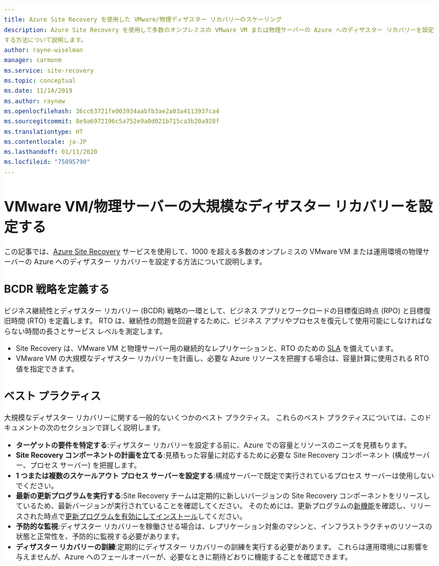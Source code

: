 ```yaml
---
title: Azure Site Recovery を使用した VMware/物理ディザスター リカバリーのスケーリング
description: Azure Site Recovery を使用して多数のオンプレミスの VMware VM または物理サーバーの Azure へのディザスター リカバリーを設定する方法について説明します。
author: rayne-wiselman
manager: carmonm
ms.service: site-recovery
ms.topic: conceptual
ms.date: 11/14/2019
ms.author: raynew
ms.openlocfilehash: 36cc63721fe003934aabfb3ae2a03a4113937ca4
ms.sourcegitcommit: 8e9a6972196c5a752e9a0d021b715ca3b20a928f
ms.translationtype: HT
ms.contentlocale: ja-JP
ms.lasthandoff: 01/11/2020
ms.locfileid: "75895790"
---
```

# <a name="set-up-disaster-recovery-at-scale-for-vmware-vmsphysical-servers"></a>VMware VM/物理サーバーの大規模なディザスター リカバリーを設定する

この記事では、[Azure Site Recovery](site-recovery-overview.md) サービスを使用して、1000 を超える多数のオンプレミスの VMware VM または運用環境の物理サーバーの Azure へのディザスター リカバリーを設定する方法について説明します。


## <a name="define-your-bcdr-strategy"></a>BCDR 戦略を定義する

ビジネス継続性とディザスター リカバリー (BCDR) 戦略の一環として、ビジネス アプリとワークロードの目標復旧時点 (RPO) と目標復旧時間 (RTO) を定義します。 RTO は、継続性の問題を回避するために、ビジネス アプリやプロセスを復元して使用可能にしなければならない時間の長さとサービス レベルを測定します。
- Site Recovery は、VMware VM と物理サーバー用の継続的なレプリケーションと、RTO のための [SLA](https://azure.microsoft.com/support/legal/sla/site-recovery/v1_2/) を備えています。
- VMware VM の大規模なディザスター リカバリーを計画し、必要な Azure リソースを把握する場合は、容量計算に使用される RTO 値を指定できます。


## <a name="best-practices"></a>ベスト プラクティス

大規模なディザスター リカバリーに関する一般的ないくつかのベスト プラクティス。 これらのベスト プラクティスについては、このドキュメントの次のセクションで詳しく説明します。

- **ターゲットの要件を特定する**:ディザスター リカバリーを設定する前に、Azure での容量とリソースのニーズを見積もります。
- **Site Recovery コンポーネントの計画を立てる**:見積もった容量に対応するために必要な Site Recovery コンポーネント (構成サーバー、プロセス サーバー) を把握します。
- **1 つまたは複数のスケールアウト プロセス サーバーを設定する**:構成サーバーで既定で実行されているプロセス サーバーは使用しないでください。 
- **最新の更新プログラムを実行する**:Site Recovery チームは定期的に新しいバージョンの Site Recovery コンポーネントをリリースしているため、最新バージョンが実行されていることを確認してください。 そのためには、更新プログラムの[新機能](site-recovery-whats-new.md)を確認し、リリースされた時点で[更新プログラムを有効にしてインストール](service-updates-how-to.md)してください。
- **予防的な監視**:ディザスター リカバリーを稼働させる場合は、レプリケーション対象のマシンと、インフラストラクチャのリソースの状態と正常性を、予防的に監視する必要があります。
- **ディザスター リカバリーの訓練**:定期的にディザスター リカバリーの訓練を実行する必要があります。 これらは運用環境には影響を与えませんが、Azure へのフェールオーバーが、必要なときに期待どおりに機能することを確認できます。


